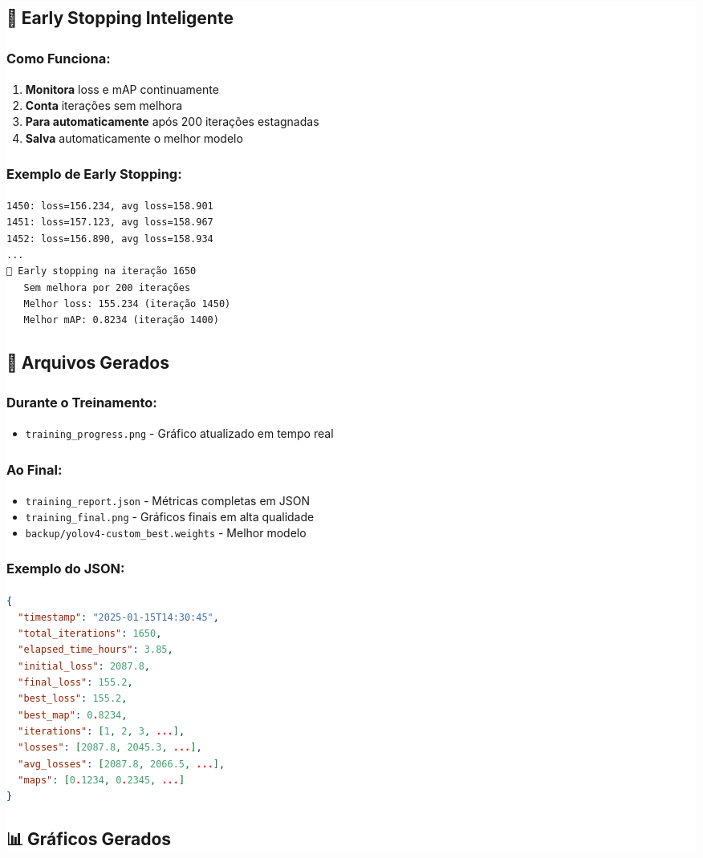 ## 🛑 Early Stopping Inteligente

### **Como Funciona:**
1. **Monitora** loss e mAP continuamente
2. **Conta** iterações sem melhora
3. **Para automaticamente** após 200 iterações estagnadas
4. **Salva** automaticamente o melhor modelo

### **Exemplo de Early Stopping:**
```
1450: loss=156.234, avg loss=158.901
1451: loss=157.123, avg loss=158.967
1452: loss=156.890, avg loss=158.934
...
🛑 Early stopping na iteração 1650
   Sem melhora por 200 iterações
   Melhor loss: 155.234 (iteração 1450)
   Melhor mAP: 0.8234 (iteração 1400)
```

## 📁 Arquivos Gerados

### **Durante o Treinamento:**
- `training_progress.png` - Gráfico atualizado em tempo real

### **Ao Final:**
- `training_report.json` - Métricas completas em JSON
- `training_final.png` - Gráficos finais em alta qualidade
- `backup/yolov4-custom_best.weights` - Melhor modelo

### **Exemplo do JSON:**
```json
{
  "timestamp": "2025-01-15T14:30:45",
  "total_iterations": 1650,
  "elapsed_time_hours": 3.85,
  "initial_loss": 2087.8,
  "final_loss": 155.2,
  "best_loss": 155.2,
  "best_map": 0.8234,
  "iterations": [1, 2, 3, ...],
  "losses": [2087.8, 2045.3, ...],
  "avg_losses": [2087.8, 2066.5, ...],
  "maps": [0.1234, 0.2345, ...]
}
```

## 📊 Gráficos Gerados
